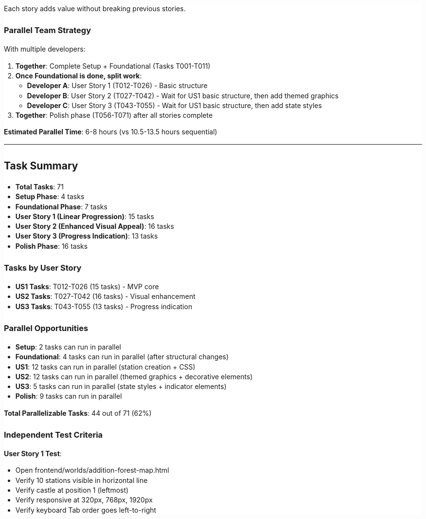 Each story adds value without breaking previous stories.

### Parallel Team Strategy

With multiple developers:

1. **Together**: Complete Setup + Foundational (Tasks T001-T011)
2. **Once Foundational is done, split work**:
   - **Developer A**: User Story 1 (T012-T026) - Basic structure
   - **Developer B**: User Story 2 (T027-T042) - Wait for US1 basic structure, then add themed graphics
   - **Developer C**: User Story 3 (T043-T055) - Wait for US1 basic structure, then add state styles
3. **Together**: Polish phase (T056-T071) after all stories complete

**Estimated Parallel Time**: 6-8 hours (vs 10.5-13.5 hours sequential)

---

## Task Summary

- **Total Tasks**: 71
- **Setup Phase**: 4 tasks
- **Foundational Phase**: 7 tasks
- **User Story 1 (Linear Progression)**: 15 tasks
- **User Story 2 (Enhanced Visual Appeal)**: 16 tasks
- **User Story 3 (Progress Indication)**: 13 tasks
- **Polish Phase**: 16 tasks

### Tasks by User Story

- **US1 Tasks**: T012-T026 (15 tasks) - MVP core
- **US2 Tasks**: T027-T042 (16 tasks) - Visual enhancement
- **US3 Tasks**: T043-T055 (13 tasks) - Progress indication

### Parallel Opportunities

- **Setup**: 2 tasks can run in parallel
- **Foundational**: 4 tasks can run in parallel (after structural changes)
- **US1**: 12 tasks can run in parallel (station creation + CSS)
- **US2**: 12 tasks can run in parallel (themed graphics + decorative elements)
- **US3**: 5 tasks can run in parallel (state styles + indicator elements)
- **Polish**: 9 tasks can run in parallel

**Total Parallelizable Tasks**: 44 out of 71 (62%)

### Independent Test Criteria

**User Story 1 Test**: 
- Open frontend/worlds/addition-forest-map.html
- Verify 10 stations visible in horizontal line
- Verify castle at position 1 (leftmost)
- Verify responsive at 320px, 768px, 1920px
- Verify keyboard Tab order goes left-to-right

